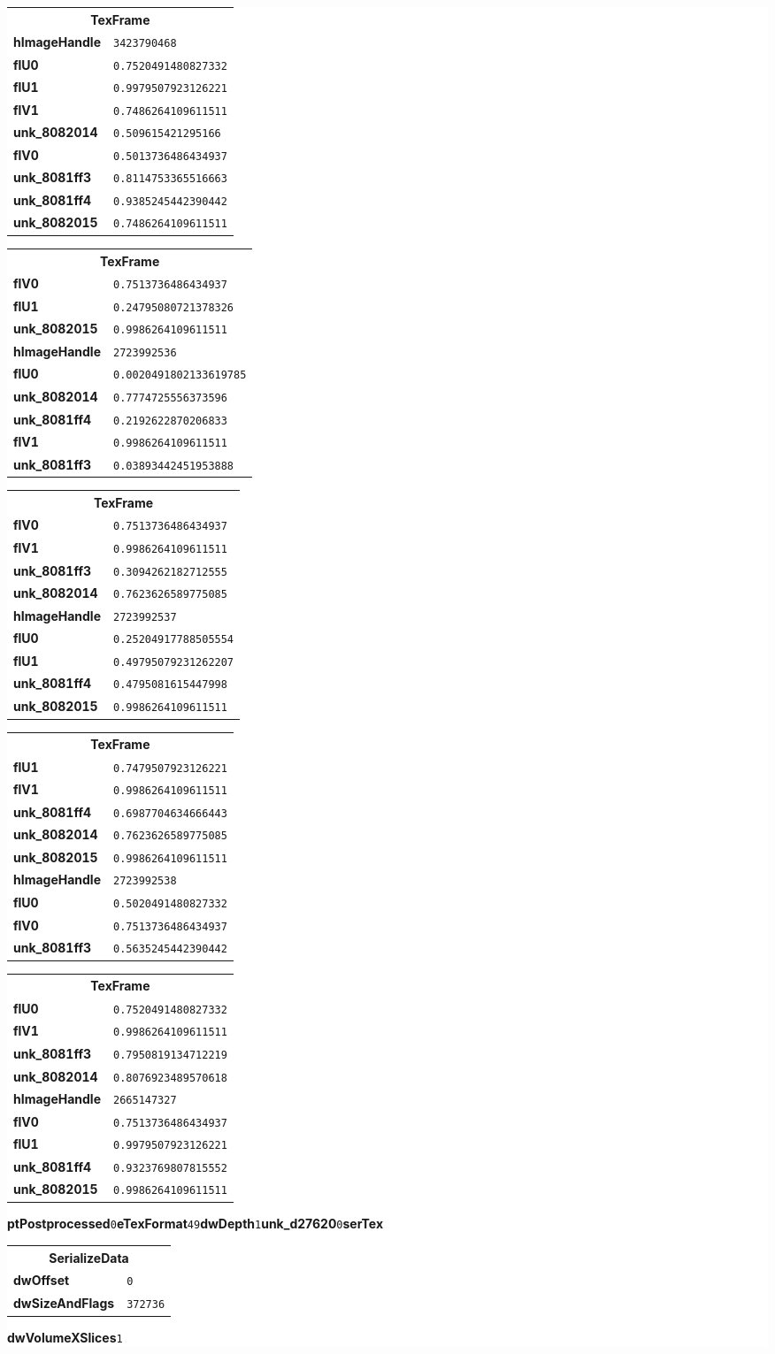 
<table><tr><th colspan="100%">TexFrame</th></tr><tr><td><b>hImageHandle</b></td><td><code>3423790468</code></td></tr><tr><td><b>flU0</b></td><td><code>0.7520491480827332</code></td></tr><tr><td><b>flU1</b></td><td><code>0.9979507923126221</code></td></tr><tr><td><b>flV1</b></td><td><code>0.7486264109611511</code></td></tr><tr><td><b>unk_8082014</b></td><td><code>0.509615421295166</code></td></tr><tr><td><b>flV0</b></td><td><code>0.5013736486434937</code></td></tr><tr><td><b>unk_8081ff3</b></td><td><code>0.8114753365516663</code></td></tr><tr><td><b>unk_8081ff4</b></td><td><code>0.9385245442390442</code></td></tr><tr><td><b>unk_8082015</b></td><td><code>0.7486264109611511</code></td></tr></table>


<table><tr><th colspan="100%">TexFrame</th></tr><tr><td><b>flV0</b></td><td><code>0.7513736486434937</code></td></tr><tr><td><b>flU1</b></td><td><code>0.24795080721378326</code></td></tr><tr><td><b>unk_8082015</b></td><td><code>0.9986264109611511</code></td></tr><tr><td><b>hImageHandle</b></td><td><code>2723992536</code></td></tr><tr><td><b>flU0</b></td><td><code>0.0020491802133619785</code></td></tr><tr><td><b>unk_8082014</b></td><td><code>0.7774725556373596</code></td></tr><tr><td><b>unk_8081ff4</b></td><td><code>0.2192622870206833</code></td></tr><tr><td><b>flV1</b></td><td><code>0.9986264109611511</code></td></tr><tr><td><b>unk_8081ff3</b></td><td><code>0.03893442451953888</code></td></tr></table>


<table><tr><th colspan="100%">TexFrame</th></tr><tr><td><b>flV0</b></td><td><code>0.7513736486434937</code></td></tr><tr><td><b>flV1</b></td><td><code>0.9986264109611511</code></td></tr><tr><td><b>unk_8081ff3</b></td><td><code>0.3094262182712555</code></td></tr><tr><td><b>unk_8082014</b></td><td><code>0.7623626589775085</code></td></tr><tr><td><b>hImageHandle</b></td><td><code>2723992537</code></td></tr><tr><td><b>flU0</b></td><td><code>0.25204917788505554</code></td></tr><tr><td><b>flU1</b></td><td><code>0.49795079231262207</code></td></tr><tr><td><b>unk_8081ff4</b></td><td><code>0.4795081615447998</code></td></tr><tr><td><b>unk_8082015</b></td><td><code>0.9986264109611511</code></td></tr></table>


<table><tr><th colspan="100%">TexFrame</th></tr><tr><td><b>flU1</b></td><td><code>0.7479507923126221</code></td></tr><tr><td><b>flV1</b></td><td><code>0.9986264109611511</code></td></tr><tr><td><b>unk_8081ff4</b></td><td><code>0.6987704634666443</code></td></tr><tr><td><b>unk_8082014</b></td><td><code>0.7623626589775085</code></td></tr><tr><td><b>unk_8082015</b></td><td><code>0.9986264109611511</code></td></tr><tr><td><b>hImageHandle</b></td><td><code>2723992538</code></td></tr><tr><td><b>flU0</b></td><td><code>0.5020491480827332</code></td></tr><tr><td><b>flV0</b></td><td><code>0.7513736486434937</code></td></tr><tr><td><b>unk_8081ff3</b></td><td><code>0.5635245442390442</code></td></tr></table>


<table><tr><th colspan="100%">TexFrame</th></tr><tr><td><b>flU0</b></td><td><code>0.7520491480827332</code></td></tr><tr><td><b>flV1</b></td><td><code>0.9986264109611511</code></td></tr><tr><td><b>unk_8081ff3</b></td><td><code>0.7950819134712219</code></td></tr><tr><td><b>unk_8082014</b></td><td><code>0.8076923489570618</code></td></tr><tr><td><b>hImageHandle</b></td><td><code>2665147327</code></td></tr><tr><td><b>flV0</b></td><td><code>0.7513736486434937</code></td></tr><tr><td><b>flU1</b></td><td><code>0.9979507923126221</code></td></tr><tr><td><b>unk_8081ff4</b></td><td><code>0.9323769807815552</code></td></tr><tr><td><b>unk_8082015</b></td><td><code>0.9986264109611511</code></td></tr></table>


</td></tr><tr><td><b>ptPostprocessed</b></td><td><code>0</code></td></tr><tr><td><b>eTexFormat</b></td><td><code>49</code></td></tr><tr><td><b>dwDepth</b></td><td><code>1</code></td></tr><tr><td><b>unk_d27620</b></td><td><code>0</code></td></tr><tr><td><b>serTex</b></td><td><table><tr><th colspan="100%">SerializeData</th></tr><tr><td><b>dwOffset</b></td><td><code>0</code></td></tr><tr><td><b>dwSizeAndFlags</b></td><td><code>372736</code></td></tr></table>


</td></tr><tr><td><b>dwVolumeXSlices</b></td><td><code>1</code></td></tr></table>

